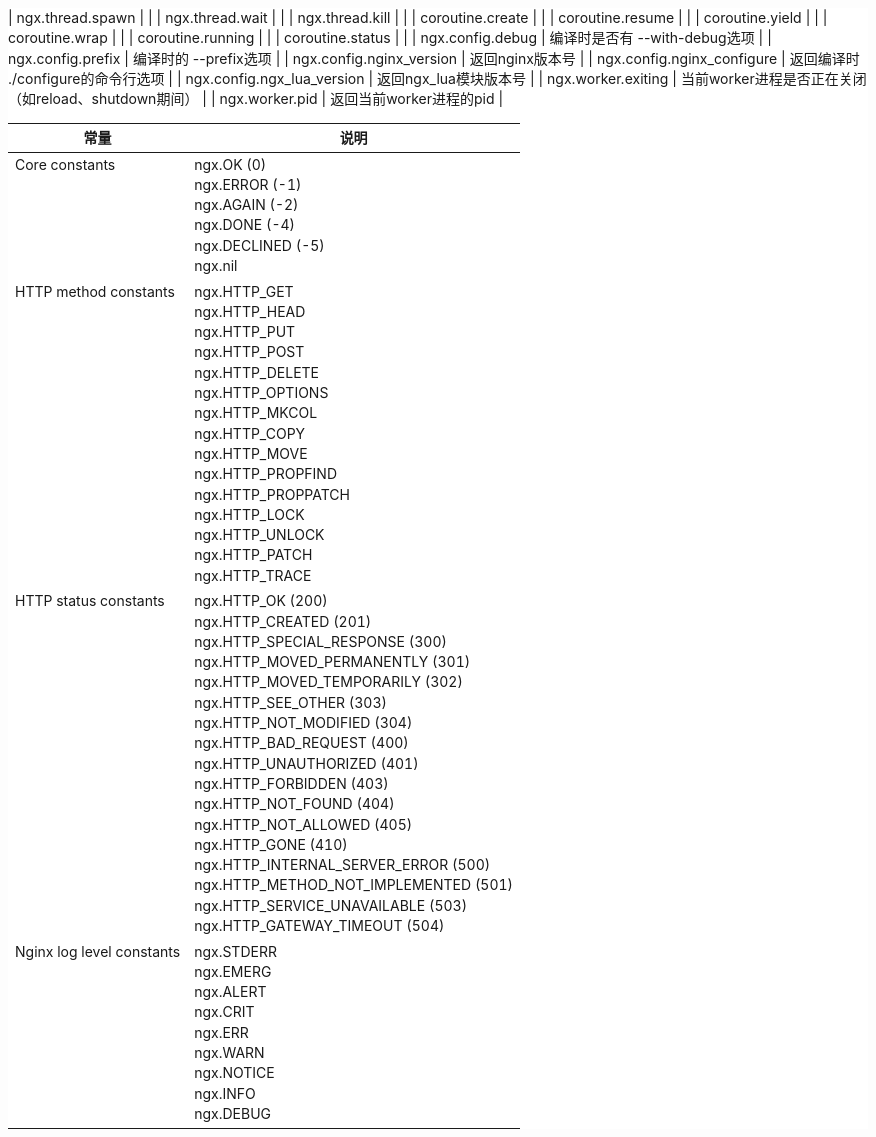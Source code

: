 | ngx.thread.spawn              |                                                      |
| ngx.thread.wait               |                                                      |
| ngx.thread.kill               |                                                      |
| coroutine.create              |                                                      |
| coroutine.resume              |                                                      |
| coroutine.yield               |                                                      |
| coroutine.wrap                |                                                      |
| coroutine.running             |                                                      |
| coroutine.status              |                                                      |
| ngx.config.debug              | 编译时是否有 --with-debug选项                        |
| ngx.config.prefix             | 编译时的 --prefix选项                                |
| ngx.config.nginx_version      | 返回nginx版本号                                      |
| ngx.config.nginx_configure    | 返回编译时 ./configure的命令行选项                   |
| ngx.config.ngx_lua_version    | 返回ngx_lua模块版本号                                |
| ngx.worker.exiting            | 当前worker进程是否正在关闭（如reload、shutdown期间） |
| ngx.worker.pid                | 返回当前worker进程的pid                              |



| 常量                      | 说明                                                         |
| ------------------------- | ------------------------------------------------------------ |
| Core constants            | ngx.OK (0)<br/>ngx.ERROR (-1)<br/>ngx.AGAIN (-2)<br/>ngx.DONE (-4)<br/>ngx.DECLINED (-5)<br/>ngx.nil |
| HTTP method constants     | ngx.HTTP_GET<br/>ngx.HTTP_HEAD<br/>ngx.HTTP_PUT<br/>ngx.HTTP_POST<br/>ngx.HTTP_DELETE<br/>ngx.HTTP_OPTIONS  <br/>ngx.HTTP_MKCOL    <br/>ngx.HTTP_COPY      <br/>ngx.HTTP_MOVE     <br/>ngx.HTTP_PROPFIND <br/>ngx.HTTP_PROPPATCH <br/>ngx.HTTP_LOCK <br/>ngx.HTTP_UNLOCK    <br/>ngx.HTTP_PATCH   <br/>ngx.HTTP_TRACE |
| HTTP status constants     | ngx.HTTP_OK (200)<br/>ngx.HTTP_CREATED (201)<br/>ngx.HTTP_SPECIAL_RESPONSE (300)<br/>ngx.HTTP_MOVED_PERMANENTLY (301)<br/>ngx.HTTP_MOVED_TEMPORARILY (302)<br/>ngx.HTTP_SEE_OTHER (303)<br/>ngx.HTTP_NOT_MODIFIED (304)<br/>ngx.HTTP_BAD_REQUEST (400)<br/>ngx.HTTP_UNAUTHORIZED (401)<br/>ngx.HTTP_FORBIDDEN (403)<br/>ngx.HTTP_NOT_FOUND (404)<br/>ngx.HTTP_NOT_ALLOWED (405)<br/>ngx.HTTP_GONE (410)<br/>ngx.HTTP_INTERNAL_SERVER_ERROR (500)<br/>ngx.HTTP_METHOD_NOT_IMPLEMENTED (501)<br/>ngx.HTTP_SERVICE_UNAVAILABLE (503)<br/>ngx.HTTP_GATEWAY_TIMEOUT (504) |
| Nginx log level constants | ngx.STDERR<br/>ngx.EMERG<br/>ngx.ALERT<br/>ngx.CRIT<br/>ngx.ERR<br/>ngx.WARN<br/>ngx.NOTICE<br/>ngx.INFO<br/>ngx.DEBUG |

